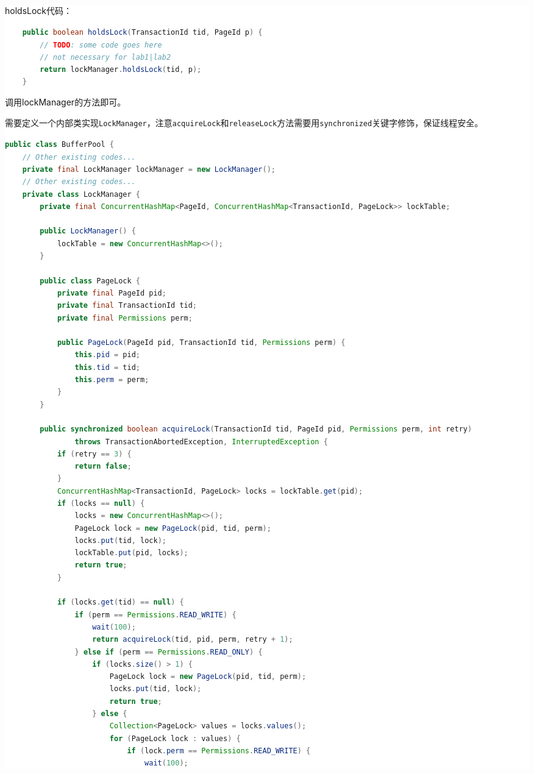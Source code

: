 holdsLock代码：
```java
    public boolean holdsLock(TransactionId tid, PageId p) {
        // TODO: some code goes here
        // not necessary for lab1|lab2
        return lockManager.holdsLock(tid, p);
    }
```
调用lockManager的方法即可。

需要定义一个内部类实现`LockManager`，注意`acquireLock`和`releaseLock`方法需要用`synchronized`关键字修饰，保证线程安全。
```java
public class BufferPool {
    // Other existing codes...
    private final LockManager lockManager = new LockManager();
    // Other existing codes...
    private class LockManager {
        private final ConcurrentHashMap<PageId, ConcurrentHashMap<TransactionId, PageLock>> lockTable;

        public LockManager() {
            lockTable = new ConcurrentHashMap<>();
        }

        public class PageLock {
            private final PageId pid;
            private final TransactionId tid;
            private final Permissions perm;

            public PageLock(PageId pid, TransactionId tid, Permissions perm) {
                this.pid = pid;
                this.tid = tid;
                this.perm = perm;
            }
        }

        public synchronized boolean acquireLock(TransactionId tid, PageId pid, Permissions perm, int retry)
                throws TransactionAbortedException, InterruptedException {
            if (retry == 3) {
                return false;
            }
            ConcurrentHashMap<TransactionId, PageLock> locks = lockTable.get(pid);
            if (locks == null) {
                locks = new ConcurrentHashMap<>();
                PageLock lock = new PageLock(pid, tid, perm);
                locks.put(tid, lock);
                lockTable.put(pid, locks);
                return true;
            }
            
            if (locks.get(tid) == null) {
                if (perm == Permissions.READ_WRITE) {
                    wait(100);
                    return acquireLock(tid, pid, perm, retry + 1);
                } else if (perm == Permissions.READ_ONLY) {
                    if (locks.size() > 1) {
                        PageLock lock = new PageLock(pid, tid, perm);
                        locks.put(tid, lock);
                        return true;
                    } else {
                        Collection<PageLock> values = locks.values();
                        for (PageLock lock : values) {
                            if (lock.perm == Permissions.READ_WRITE) {
                                wait(100);
```